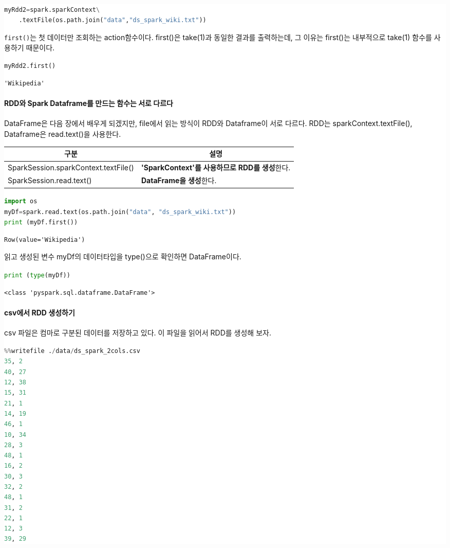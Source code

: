 
```python
myRdd2=spark.sparkContext\
    .textFile(os.path.join("data","ds_spark_wiki.txt"))
```

```first()```는 첫 데이터만 조회하는 action함수이다.
first()은 take(1)과 동일한 결과를 출력하는데, 그 이유는 first()는 내부적으로 take(1) 함수를 사용하기 때문이다.


```python
myRdd2.first()
```




    'Wikipedia'



#### RDD와 Spark Dataframe를 만드는 함수는 서로 다르다

DataFrame은 다음 장에서 배우게 되겠지만, file에서 읽는 방식이 RDD와 Dataframe이 서로 다르다.
RDD는 sparkContext.textFile(), Dataframe은 read.text()을 사용한다.

구분 | 설명
-----|-----
SparkSession.sparkContext.textFile() | **'SparkContext'를 사용하므로 RDD를 생성**한다.
SparkSession.read.text() | **DataFrame을 생성**한다.


```python
import os
myDf=spark.read.text(os.path.join("data", "ds_spark_wiki.txt"))
print (myDf.first())
```

    Row(value='Wikipedia')


읽고 생성된 변수 myDf의 데이터타입을 type()으로 확인하면 DataFrame이다.


```python
print (type(myDf))
```

    <class 'pyspark.sql.dataframe.DataFrame'>


#### csv에서 RDD 생성하기

csv 파일은 컴마로 구분된 데이터를 저장하고 있다. 이 파일을 읽어서 RDD를 생성해 보자.


```python
%%writefile ./data/ds_spark_2cols.csv
35, 2
40, 27
12, 38
15, 31
21, 1
14, 19
46, 1
10, 34
28, 3
48, 1
16, 2
30, 3
32, 2
48, 1
31, 2
22, 1
12, 3
39, 29
```